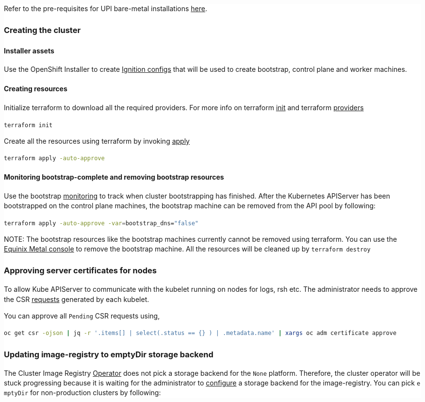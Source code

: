 Refer to the pre-requisites for UPI bare-metal installations [here][upi-metal-prereqs].

### Creating the cluster

#### Installer assets

Use the OpenShift Installer to create [Ignition configs](#getting-ignition-configs-for-machines) that will be used to create bootstrap, control plane and worker machines.

#### Creating resources

Initialize terraform to download all the required providers. For more info on terraform [init][terraform-init] and terraform [providers][terraform-providers]

```sh
terraform init
```

Create all the resources using terraform by invoking [apply][terraform-apply]

```sh
terraform apply -auto-approve
```

#### Monitoring bootstrap-complete and removing bootstrap resources

Use the bootstrap [monitoring](#monitor-for-bootstrap-complete) to track when cluster bootstrapping has finished. After the Kubernetes APIServer has been bootstrapped on the control plane machines, the bootstrap machine can be removed from the API pool by following:

```sh
terraform apply -auto-approve -var=bootstrap_dns="false"
```

NOTE: The bootstrap resources like the bootstrap machines currently cannot be removed using terraform. You can use the [Equinix Metal console][equinix-metal-console] to remove the bootstrap machine. All the resources will be cleaned up by `terraform destroy`

### Approving server certificates for nodes

To allow Kube APIServer to communicate with the kubelet running on nodes for logs, rsh etc. The administrator needs to approve the CSR [requests][csr-requests] generated by each kubelet.

You can approve all `Pending` CSR requests using,

```sh
oc get csr -ojson | jq -r '.items[] | select(.status == {} ) | .metadata.name' | xargs oc adm certificate approve
```

### Updating image-registry to emptyDir storage backend

The Cluster Image Registry [Operator][cluster-image-registry-operator] does not pick a storage backend for the `None` platform. Therefore, the cluster operator will be stuck progressing because it is waiting for the administrator to [configure][cluster-image-registry-operator-configuration] a storage backend for the image-registry. You can pick `emptyDir` for non-production clusters by following:


[aws-route53]: https://docs.aws.amazon.com/Route53/latest/DeveloperGuide/Welcome.html
[cluster-image-registry-operator-configuration]: https://github.com/openshift/cluster-image-registry-operator#registry-resource
[cluster-image-registry-operator]: https://github.com/openshift/cluster-image-registry-operator#image-registry-operator
[coreos-installer-args]: https://github.com/coreos/coreos-installer#kernel-command-line-options-for-coreos-installer-running-in-the-initramfs
[coreos-installer]: https://github.com/coreos/coreos-installer#coreos-installer
[csr-requests]: https://kubernetes.io/docs/tasks/tls/managing-tls-in-a-cluster/#requesting-a-certificate
[equinix-metal]: https://metal.equinix.com
[equinix-metal-console]: https://console.equinix.com
[etcd-ports]: https://github.com/openshift/origin/pull/21520
[machine-config-server]: https://github.com/openshift/machine-config-operator/blob/master/docs/MachineConfigServer.md
[matchbox]: https://github.com/coreos/matchbox
[openshift-router]: https://github.com/openshift/cluster-ingress-operator#openshift-ingress-operator
[rrdns]: https://tools.ietf.org/html/rfc1794
[sdn-ports]: https://github.com/openshift/origin/pull/21520
[terraform-apply]: https://www.terraform.io/docs/commands/apply.html
[terraform-destroy]: https://www.terraform.io/docs/commands/destroy.html
[terraform-init]: https://www.terraform.io/docs/commands/init.html
[terraform-providers]: https://www.terraform.io/docs/providers/
[upi-metal-example-pre-req]: ../../../upi/metal/README.md#pre-requisites
[upi-metal-example-tfvar]: ../../../upi/metal/terraform.tfvars.example
[upi-metal-example]: ../../../upi/metal/README.md
[openshift-upi-metal]: https://docs.openshift.com/container-platform/latest/installing/installing_bare_metal/installing-bare-metal.html
[upi-metal-prereqs]: https://docs.openshift.com/container-platform/latest/installing/installing_bare_metal/installing-bare-metal.html#prerequisites